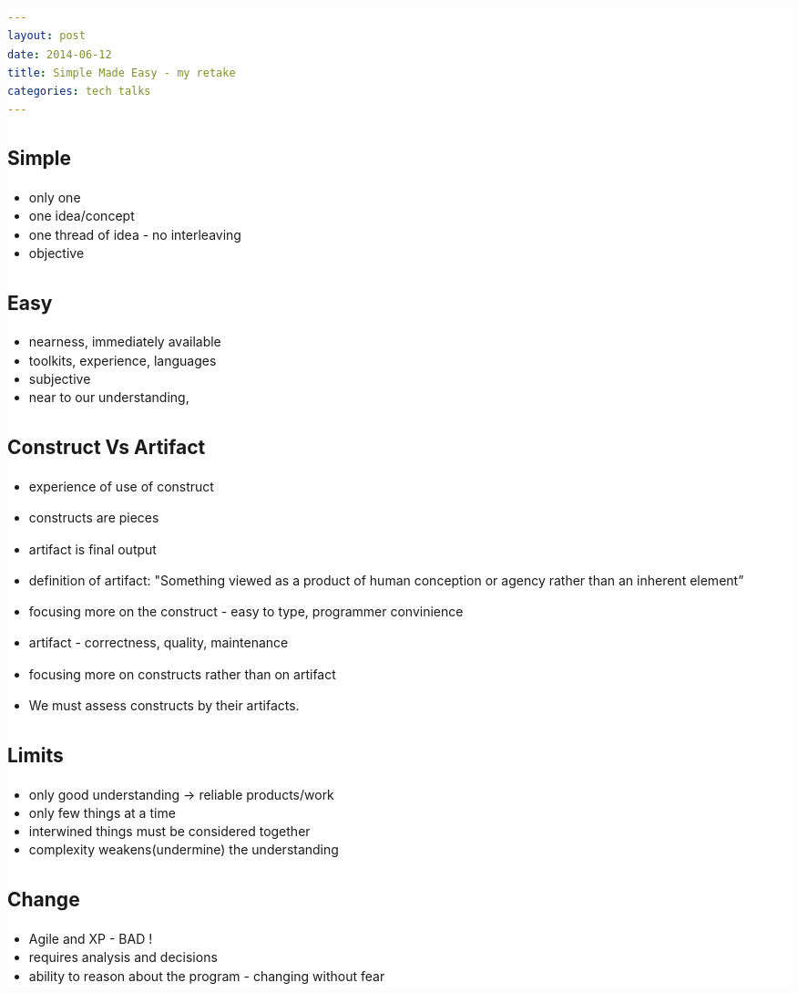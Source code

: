 ```yaml
---
layout: post
date: 2014-06-12
title: Simple Made Easy - my retake
categories: tech talks
--- 
```


## Simple
* only one
* one idea/concept
* one thread of idea - no interleaving
* objective

## Easy

* nearness, immediately available
* toolkits, experience, languages
* subjective
* near to our understanding, 

## Construct Vs Artifact

* experience of use of construct 
* constructs are pieces
* artifact is final output

* definition of artifact: "Something viewed as a product of human conception or agency rather than an inherent element”

* focusing more on the construct - easy to type, programmer convinience
* artifact - correctness, quality, maintenance

* focusing more on constructs rather than on artifact

* We must assess constructs by their artifacts.

## Limits

* only good understanding -> reliable products/work
* only few things at a time
* interwined things must be considered together
* complexity weakens(undermine) the understanding


## Change

* Agile and XP - BAD !
* requires analysis and decisions
* ability to reason about the program - changing without fear
